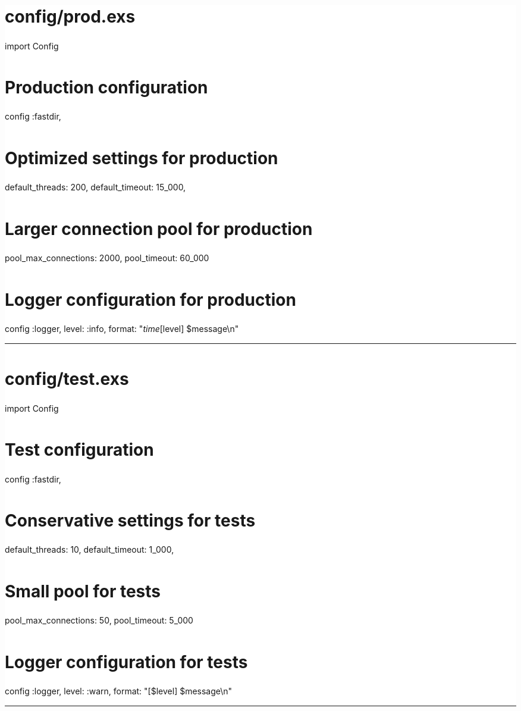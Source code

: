 # config/prod.exs
import Config

# Production configuration  
config :fastdir,
  # Optimized settings for production
  default_threads: 200,
  default_timeout: 15_000,
  
  # Larger connection pool for production
  pool_max_connections: 2000,
  pool_timeout: 60_000

# Logger configuration for production
config :logger,
  level: :info,
  format: "$time [$level] $message\n"

---

# config/test.exs
import Config

# Test configuration
config :fastdir,
  # Conservative settings for tests
  default_threads: 10,
  default_timeout: 1_000,
  
  # Small pool for tests
  pool_max_connections: 50,
  pool_timeout: 5_000

# Logger configuration for tests
config :logger,
  level: :warn,
  format: "[$level] $message\n"

---
